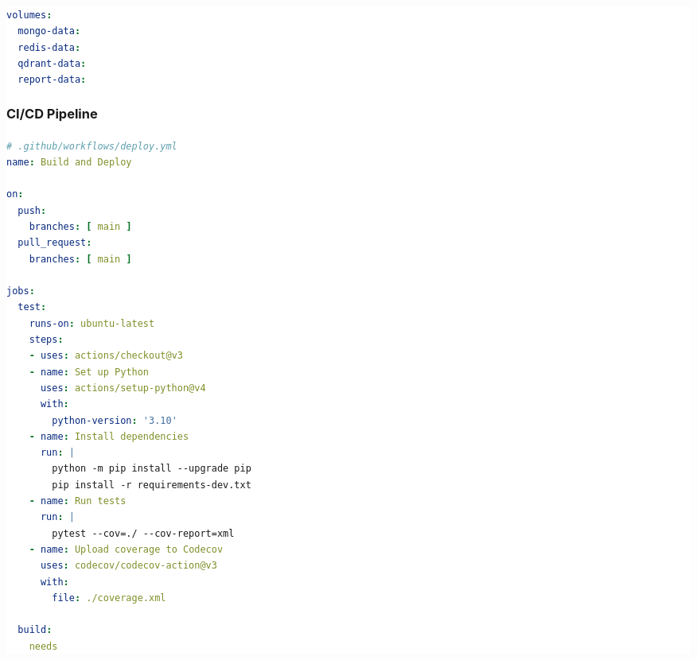 ```yaml
volumes:
  mongo-data:
  redis-data:
  qdrant-data:
  report-data:
```

### CI/CD Pipeline

```yaml
# .github/workflows/deploy.yml
name: Build and Deploy

on:
  push:
    branches: [ main ]
  pull_request:
    branches: [ main ]

jobs:
  test:
    runs-on: ubuntu-latest
    steps:
    - uses: actions/checkout@v3
    - name: Set up Python
      uses: actions/setup-python@v4
      with:
        python-version: '3.10'
    - name: Install dependencies
      run: |
        python -m pip install --upgrade pip
        pip install -r requirements-dev.txt
    - name: Run tests
      run: |
        pytest --cov=./ --cov-report=xml
    - name: Upload coverage to Codecov
      uses: codecov/codecov-action@v3
      with:
        file: ./coverage.xml

  build:
    needs